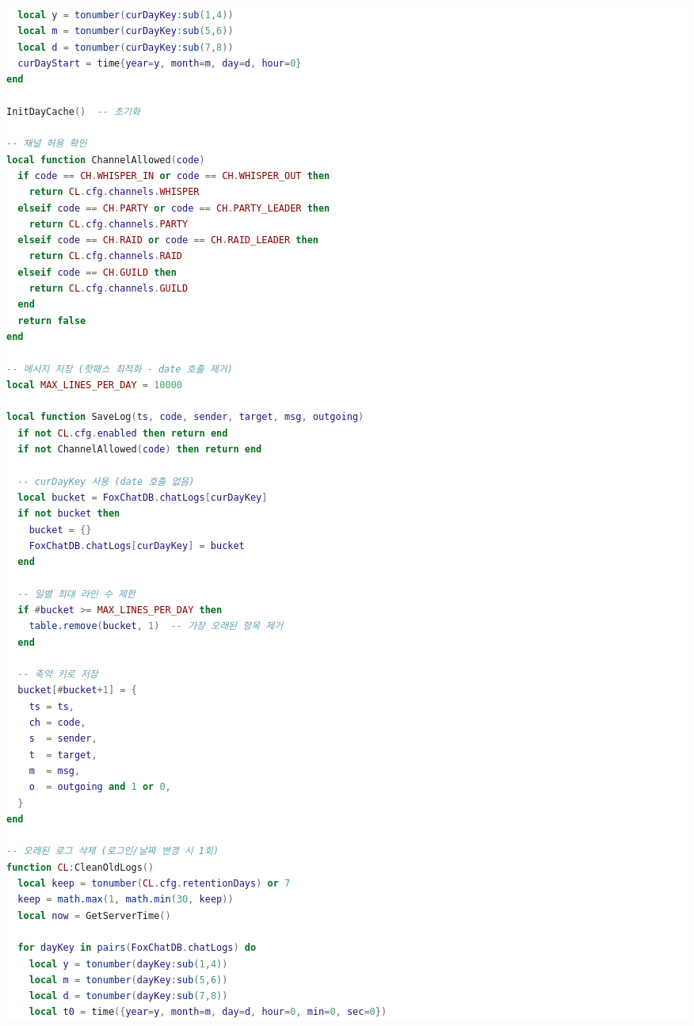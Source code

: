 ```lua
  local y = tonumber(curDayKey:sub(1,4))
  local m = tonumber(curDayKey:sub(5,6))
  local d = tonumber(curDayKey:sub(7,8))
  curDayStart = time{year=y, month=m, day=d, hour=0}
end

InitDayCache()  -- 초기화

-- 채널 허용 확인
local function ChannelAllowed(code)
  if code == CH.WHISPER_IN or code == CH.WHISPER_OUT then
    return CL.cfg.channels.WHISPER
  elseif code == CH.PARTY or code == CH.PARTY_LEADER then
    return CL.cfg.channels.PARTY
  elseif code == CH.RAID or code == CH.RAID_LEADER then
    return CL.cfg.channels.RAID
  elseif code == CH.GUILD then
    return CL.cfg.channels.GUILD
  end
  return false
end

-- 메시지 저장 (핫패스 최적화 - date 호출 제거)
local MAX_LINES_PER_DAY = 10000

local function SaveLog(ts, code, sender, target, msg, outgoing)
  if not CL.cfg.enabled then return end
  if not ChannelAllowed(code) then return end

  -- curDayKey 사용 (date 호출 없음)
  local bucket = FoxChatDB.chatLogs[curDayKey]
  if not bucket then
    bucket = {}
    FoxChatDB.chatLogs[curDayKey] = bucket
  end

  -- 일별 최대 라인 수 제한
  if #bucket >= MAX_LINES_PER_DAY then
    table.remove(bucket, 1)  -- 가장 오래된 항목 제거
  end

  -- 축약 키로 저장
  bucket[#bucket+1] = {
    ts = ts,
    ch = code,
    s  = sender,
    t  = target,
    m  = msg,
    o  = outgoing and 1 or 0,
  }
end

-- 오래된 로그 삭제 (로그인/날짜 변경 시 1회)
function CL:CleanOldLogs()
  local keep = tonumber(CL.cfg.retentionDays) or 7
  keep = math.max(1, math.min(30, keep))
  local now = GetServerTime()

  for dayKey in pairs(FoxChatDB.chatLogs) do
    local y = tonumber(dayKey:sub(1,4))
    local m = tonumber(dayKey:sub(5,6))
    local d = tonumber(dayKey:sub(7,8))
    local t0 = time({year=y, month=m, day=d, hour=0, min=0, sec=0})
```